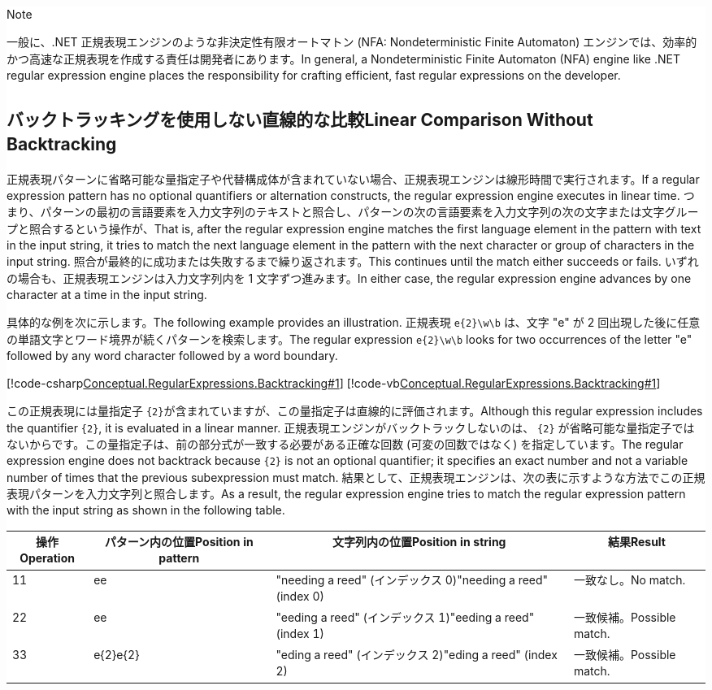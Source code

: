 > [!NOTE]
> <span data-ttu-id="219d6-110">一般に、.NET 正規表現エンジンのような非決定性有限オートマトン (NFA: Nondeterministic Finite Automaton) エンジンでは、効率的かつ高速な正規表現を作成する責任は開発者にあります。</span><span class="sxs-lookup"><span data-stu-id="219d6-110">In general, a Nondeterministic Finite Automaton (NFA) engine like .NET regular expression engine places the responsibility for crafting efficient, fast regular expressions on the developer.</span></span>  

## <a name="linear-comparison-without-backtracking"></a><span data-ttu-id="219d6-111">バックトラッキングを使用しない直線的な比較</span><span class="sxs-lookup"><span data-stu-id="219d6-111">Linear Comparison Without Backtracking</span></span>  
 <span data-ttu-id="219d6-112">正規表現パターンに省略可能な量指定子や代替構成体が含まれていない場合、正規表現エンジンは線形時間で実行されます。</span><span class="sxs-lookup"><span data-stu-id="219d6-112">If a regular expression pattern has no optional quantifiers or alternation constructs, the regular expression engine executes in linear time.</span></span> <span data-ttu-id="219d6-113">つまり、パターンの最初の言語要素を入力文字列のテキストと照合し、パターンの次の言語要素を入力文字列の次の文字または文字グループと照合するという操作が、</span><span class="sxs-lookup"><span data-stu-id="219d6-113">That is, after the regular expression engine matches the first language element in the pattern with text in the input string, it tries to match the next language element in the pattern with the next character or group of characters in the input string.</span></span> <span data-ttu-id="219d6-114">照合が最終的に成功または失敗するまで繰り返されます。</span><span class="sxs-lookup"><span data-stu-id="219d6-114">This continues until the match either succeeds or fails.</span></span> <span data-ttu-id="219d6-115">いずれの場合も、正規表現エンジンは入力文字列内を 1 文字ずつ進みます。</span><span class="sxs-lookup"><span data-stu-id="219d6-115">In either case, the regular expression engine advances by one character at a time in the input string.</span></span>  
  
 <span data-ttu-id="219d6-116">具体的な例を次に示します。</span><span class="sxs-lookup"><span data-stu-id="219d6-116">The following example provides an illustration.</span></span> <span data-ttu-id="219d6-117">正規表現 `e{2}\w\b` は、文字 "e" が 2 回出現した後に任意の単語文字とワード境界が続くパターンを検索します。</span><span class="sxs-lookup"><span data-stu-id="219d6-117">The regular expression `e{2}\w\b` looks for two occurrences of the letter "e" followed by any word character followed by a word boundary.</span></span>  
  
 [!code-csharp[Conceptual.RegularExpressions.Backtracking#1](../../../samples/snippets/csharp/VS_Snippets_CLR/conceptual.regularexpressions.backtracking/cs/backtracking1.cs#1)]
 [!code-vb[Conceptual.RegularExpressions.Backtracking#1](../../../samples/snippets/visualbasic/VS_Snippets_CLR/conceptual.regularexpressions.backtracking/vb/backtracking1.vb#1)]  
  
 <span data-ttu-id="219d6-118">この正規表現には量指定子 `{2}`が含まれていますが、この量指定子は直線的に評価されます。</span><span class="sxs-lookup"><span data-stu-id="219d6-118">Although this regular expression includes the quantifier `{2}`, it is evaluated in a linear manner.</span></span> <span data-ttu-id="219d6-119">正規表現エンジンがバックトラックしないのは、 `{2}` が省略可能な量指定子ではないからです。この量指定子は、前の部分式が一致する必要がある正確な回数 (可変の回数ではなく) を指定しています。</span><span class="sxs-lookup"><span data-stu-id="219d6-119">The regular expression engine does not backtrack because `{2}` is not an optional quantifier; it specifies an exact number and not a variable number of times that the previous subexpression must match.</span></span> <span data-ttu-id="219d6-120">結果として、正規表現エンジンは、次の表に示すような方法でこの正規表現パターンを入力文字列と照合します。</span><span class="sxs-lookup"><span data-stu-id="219d6-120">As a result, the regular expression engine tries to match the regular expression pattern with the input string as shown in the following table.</span></span>  
  
|<span data-ttu-id="219d6-121">操作</span><span class="sxs-lookup"><span data-stu-id="219d6-121">Operation</span></span>|<span data-ttu-id="219d6-122">パターン内の位置</span><span class="sxs-lookup"><span data-stu-id="219d6-122">Position in pattern</span></span>|<span data-ttu-id="219d6-123">文字列内の位置</span><span class="sxs-lookup"><span data-stu-id="219d6-123">Position in string</span></span>|<span data-ttu-id="219d6-124">結果</span><span class="sxs-lookup"><span data-stu-id="219d6-124">Result</span></span>|  
|---------------|-------------------------|------------------------|------------|  
|<span data-ttu-id="219d6-125">1</span><span class="sxs-lookup"><span data-stu-id="219d6-125">1</span></span>|<span data-ttu-id="219d6-126">e</span><span class="sxs-lookup"><span data-stu-id="219d6-126">e</span></span>|<span data-ttu-id="219d6-127">"needing a reed" (インデックス 0)</span><span class="sxs-lookup"><span data-stu-id="219d6-127">"needing a reed" (index 0)</span></span>|<span data-ttu-id="219d6-128">一致なし。</span><span class="sxs-lookup"><span data-stu-id="219d6-128">No match.</span></span>|  
|<span data-ttu-id="219d6-129">2</span><span class="sxs-lookup"><span data-stu-id="219d6-129">2</span></span>|<span data-ttu-id="219d6-130">e</span><span class="sxs-lookup"><span data-stu-id="219d6-130">e</span></span>|<span data-ttu-id="219d6-131">"eeding a reed" (インデックス 1)</span><span class="sxs-lookup"><span data-stu-id="219d6-131">"eeding a reed" (index 1)</span></span>|<span data-ttu-id="219d6-132">一致候補。</span><span class="sxs-lookup"><span data-stu-id="219d6-132">Possible match.</span></span>|  
|<span data-ttu-id="219d6-133">3</span><span class="sxs-lookup"><span data-stu-id="219d6-133">3</span></span>|<span data-ttu-id="219d6-134">e{2}</span><span class="sxs-lookup"><span data-stu-id="219d6-134">e{2}</span></span>|<span data-ttu-id="219d6-135">"eding a reed" (インデックス 2)</span><span class="sxs-lookup"><span data-stu-id="219d6-135">"eding a reed" (index 2)</span></span>|<span data-ttu-id="219d6-136">一致候補。</span><span class="sxs-lookup"><span data-stu-id="219d6-136">Possible match.</span></span>|  